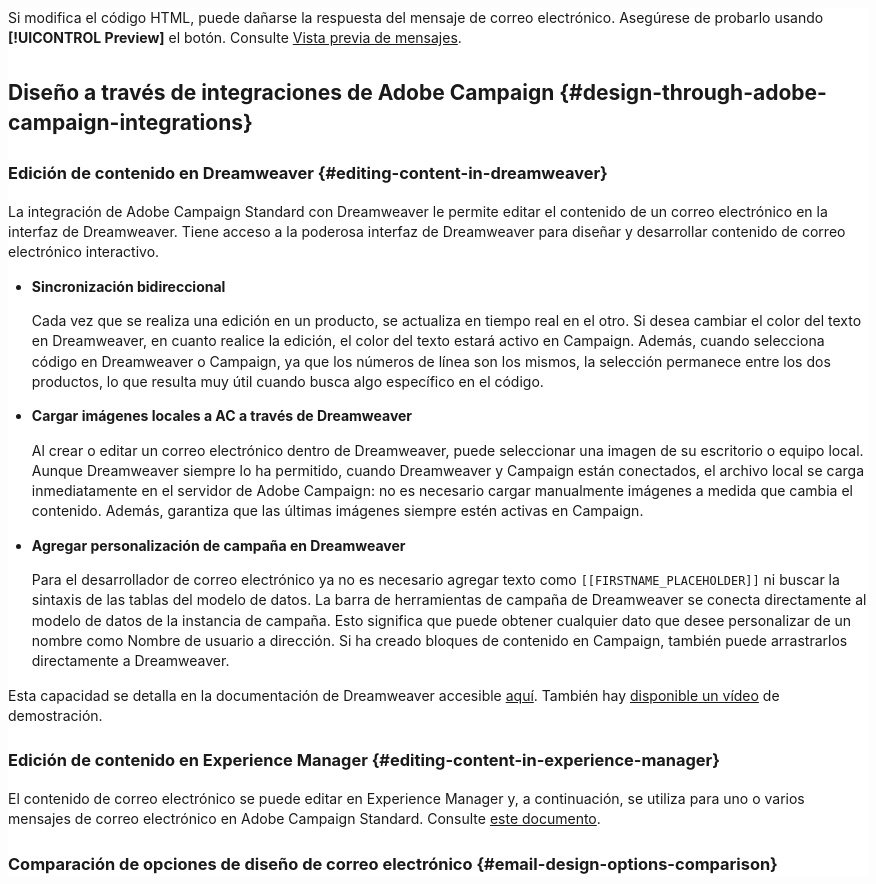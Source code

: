 Si modifica el código HTML, puede dañarse la respuesta del mensaje de correo electrónico. Asegúrese de probarlo usando **[!UICONTROL Preview]** el botón. Consulte [Vista previa de mensajes](../../sending/using/previewing-messages.md).

## Diseño a través de integraciones de Adobe Campaign {#design-through-adobe-campaign-integrations}

### Edición de contenido en Dreamweaver {#editing-content-in-dreamweaver}

La integración de Adobe Campaign Standard con Dreamweaver le permite editar el contenido de un correo electrónico en la interfaz de Dreamweaver. Tiene acceso a la poderosa interfaz de Dreamweaver para diseñar y desarrollar contenido de correo electrónico interactivo.

* **Sincronización bidireccional**

   Cada vez que se realiza una edición en un producto, se actualiza en tiempo real en el otro. Si desea cambiar el color del texto en Dreamweaver, en cuanto realice la edición, el color del texto estará activo en Campaign. Además, cuando selecciona código en Dreamweaver o Campaign, ya que los números de línea son los mismos, la selección permanece entre los dos productos, lo que resulta muy útil cuando busca algo específico en el código.

* **Cargar imágenes locales a AC a través de Dreamweaver**

   Al crear o editar un correo electrónico dentro de Dreamweaver, puede seleccionar una imagen de su escritorio o equipo local. Aunque Dreamweaver siempre lo ha permitido, cuando Dreamweaver y Campaign están conectados, el archivo local se carga inmediatamente en el servidor de Adobe Campaign: no es necesario cargar manualmente imágenes a medida que cambia el contenido. Además, garantiza que las últimas imágenes siempre estén activas en Campaign.

* **Agregar personalización de campaña en Dreamweaver**

   Para el desarrollador de correo electrónico ya no es necesario agregar texto como ```[[FIRSTNAME_PLACEHOLDER]]``` ni buscar la sintaxis de las tablas del modelo de datos. La barra de herramientas de campaña de Dreamweaver se conecta directamente al modelo de datos de la instancia de campaña. Esto significa que puede obtener cualquier dato que desee personalizar de un nombre como Nombre de usuario a dirección. Si ha creado bloques de contenido en Campaign, también puede arrastrarlos directamente a Dreamweaver.

Esta capacidad se detalla en la documentación de Dreamweaver accesible [aquí](https://helpx.adobe.com/dreamweaver/using/working-with-dreamweaver-and-campaign.html). También hay [disponible un vídeo](https://helpx.adobe.com/campaign/kt/acs/using/acs-dreamweaver-integration-feature-video-use.html) de demostración.

### Edición de contenido en Experience Manager {#editing-content-in-experience-manager}

El contenido de correo electrónico se puede editar en Experience Manager y, a continuación, se utiliza para uno o varios mensajes de correo electrónico en Adobe Campaign Standard. Consulte [este documento](../../integrating/using/integrating-with-experience-manager.md).

### Comparación de opciones de diseño de correo electrónico {#email-design-options-comparison}
